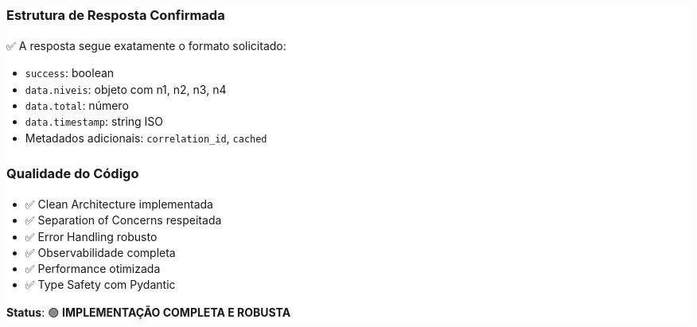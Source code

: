 ### Estrutura de Resposta Confirmada
✅ A resposta segue exatamente o formato solicitado:
- `success`: boolean
- `data.niveis`: objeto com n1, n2, n3, n4
- `data.total`: número
- `data.timestamp`: string ISO
- Metadados adicionais: `correlation_id`, `cached`

### Qualidade do Código
- ✅ Clean Architecture implementada
- ✅ Separation of Concerns respeitada
- ✅ Error Handling robusto
- ✅ Observabilidade completa
- ✅ Performance otimizada
- ✅ Type Safety com Pydantic

**Status**: 🟢 **IMPLEMENTAÇÃO COMPLETA E ROBUSTA**